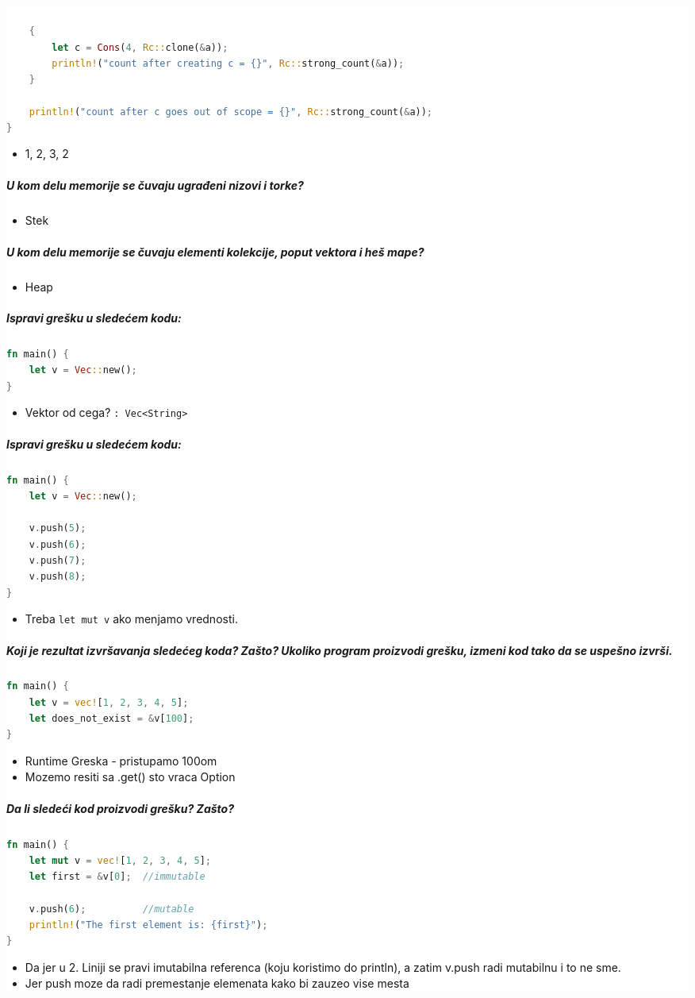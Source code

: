 ```rust

    {
        let c = Cons(4, Rc::clone(&a));
        println!("count after creating c = {}", Rc::strong_count(&a));
    }

    println!("count after c goes out of scope = {}", Rc::strong_count(&a));
}
```
- 1, 2, 3, 2

##### U kom delu memorije se čuvaju ugrađeni nizovi i torke?
- Stek

##### U kom delu memorije se čuvaju elementi kolekcije, poput vektora i heš mape?
- Heap

##### Ispravi grešku u sledećem kodu:
```rust
fn main() {
    let v = Vec::new();
}
```
- Vektor od cega? `: Vec<String>`

##### Ispravi grešku u sledećem kodu:
```rust
fn main() {
    let v = Vec::new();

    v.push(5);
    v.push(6);
    v.push(7);
    v.push(8);
}
```
- Treba `let mut v` ako menjamo vrednosti.

##### Koji je rezultat izvršavanja sledećeg koda? Zašto? Ukoliko program proizvodi grešku, izmeni kod tako da se uspešno izvrši.
```rust
fn main() {
    let v = vec![1, 2, 3, 4, 5];  
    let does_not_exist = &v[100];
}
```
- Runtime Greska - pristupamo 100om
- Mozemo resiti sa .get() sto vraca Option<T>

##### Da li sledeći kod proizvodi grešku? Zašto?
```rust
fn main() {
    let mut v = vec![1, 2, 3, 4, 5];
    let first = &v[0];  //immutable

    v.push(6);          //mutable
    println!("The first element is: {first}");
}
```
- Da jer u 2. Liniji se pravi imutabilna referenca (koju koristimo do println), a zatim v.push radi mutabilnu i to ne sme.
- Jer push moze da radi premestanje elemenata kako bi zauzeo vise mesta